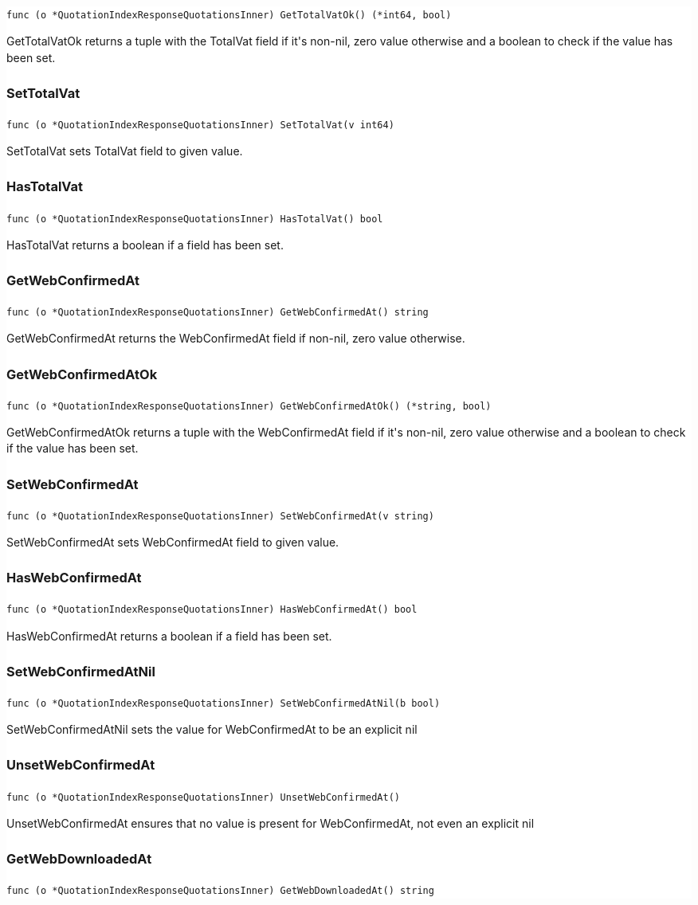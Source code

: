 `func (o *QuotationIndexResponseQuotationsInner) GetTotalVatOk() (*int64, bool)`

GetTotalVatOk returns a tuple with the TotalVat field if it's non-nil, zero value otherwise
and a boolean to check if the value has been set.

### SetTotalVat

`func (o *QuotationIndexResponseQuotationsInner) SetTotalVat(v int64)`

SetTotalVat sets TotalVat field to given value.

### HasTotalVat

`func (o *QuotationIndexResponseQuotationsInner) HasTotalVat() bool`

HasTotalVat returns a boolean if a field has been set.

### GetWebConfirmedAt

`func (o *QuotationIndexResponseQuotationsInner) GetWebConfirmedAt() string`

GetWebConfirmedAt returns the WebConfirmedAt field if non-nil, zero value otherwise.

### GetWebConfirmedAtOk

`func (o *QuotationIndexResponseQuotationsInner) GetWebConfirmedAtOk() (*string, bool)`

GetWebConfirmedAtOk returns a tuple with the WebConfirmedAt field if it's non-nil, zero value otherwise
and a boolean to check if the value has been set.

### SetWebConfirmedAt

`func (o *QuotationIndexResponseQuotationsInner) SetWebConfirmedAt(v string)`

SetWebConfirmedAt sets WebConfirmedAt field to given value.

### HasWebConfirmedAt

`func (o *QuotationIndexResponseQuotationsInner) HasWebConfirmedAt() bool`

HasWebConfirmedAt returns a boolean if a field has been set.

### SetWebConfirmedAtNil

`func (o *QuotationIndexResponseQuotationsInner) SetWebConfirmedAtNil(b bool)`

 SetWebConfirmedAtNil sets the value for WebConfirmedAt to be an explicit nil

### UnsetWebConfirmedAt
`func (o *QuotationIndexResponseQuotationsInner) UnsetWebConfirmedAt()`

UnsetWebConfirmedAt ensures that no value is present for WebConfirmedAt, not even an explicit nil
### GetWebDownloadedAt

`func (o *QuotationIndexResponseQuotationsInner) GetWebDownloadedAt() string`

